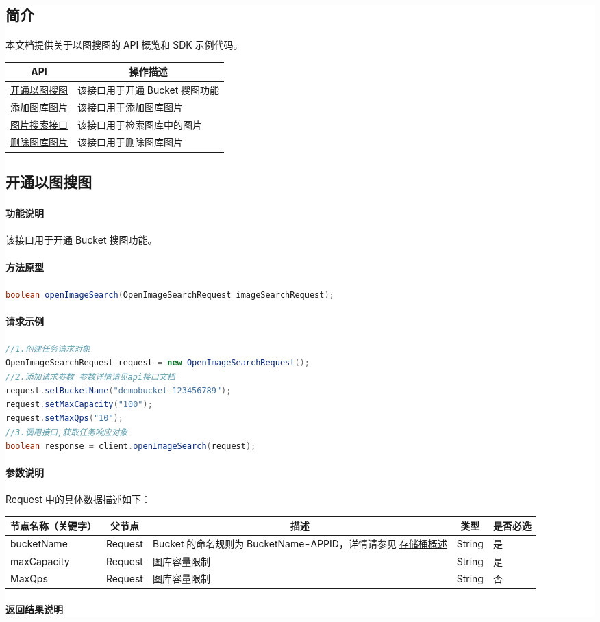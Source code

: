 ## 简介

本文档提供关于以图搜图的 API 概览和 SDK 示例代码。

| API           | 操作描述                 |
| ------------- |  ---------------------- |
| [开通以图搜图](https://intl.cloud.tencent.com/document/product/1045/43516) |  该接口用于开通 Bucket 搜图功能 |
| [添加图库图片](https://intl.cloud.tencent.com/document/product/1045/43517) |  该接口用于添加图库图片|
| [图片搜索接口](https://intl.cloud.tencent.com/document/product/1045/43518) |  该接口用于检索图库中的图片 |
| [删除图库图片](https://intl.cloud.tencent.com/document/product/1045/43519) |  该接口用于删除图库图片|

## 开通以图搜图

#### 功能说明

该接口用于开通 Bucket 搜图功能。

#### 方法原型

```java
boolean openImageSearch(OpenImageSearchRequest imageSearchRequest);
```


#### 请求示例

```java
//1.创建任务请求对象
OpenImageSearchRequest request = new OpenImageSearchRequest();
//2.添加请求参数 参数详情请见api接口文档
request.setBucketName("demobucket-123456789");
request.setMaxCapacity("100");
request.setMaxQps("10");
//3.调用接口,获取任务响应对象
boolean response = client.openImageSearch(request);
```


#### 参数说明

Request 中的具体数据描述如下：

| 节点名称（关键字） | 父节点  | 描述                                                     | 类型      | 是否必选 |
| ------------------ | ------- | -------------------------------------------------------- | --------- | ---- |
| bucketName | Request |Bucket 的命名规则为 BucketName-APPID，详情请参见 [存储桶概述](https://intl.cloud.tencent.com/document/product/436/13312) | String |是|
| maxCapacity | Request | 图库容量限制	 | String    | 是   |
| MaxQps | Request | 图库容量限制	 | String    | 否   |

#### 返回结果说明
